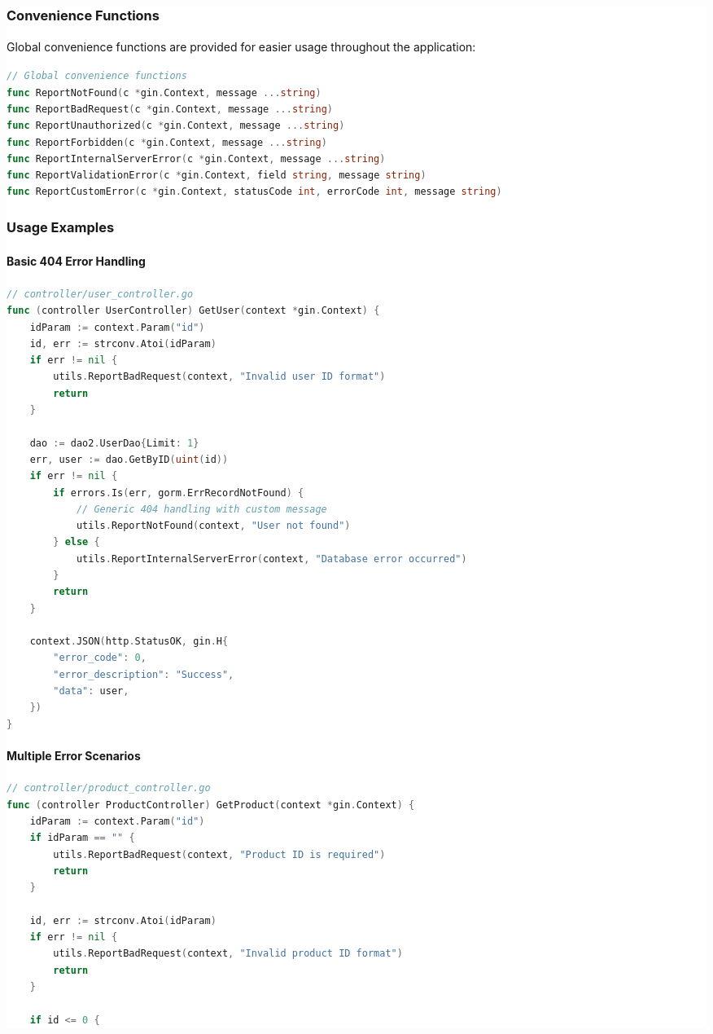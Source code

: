 ### Convenience Functions

Global convenience functions are provided for easier usage throughout the application:

```go
// Global convenience functions
func ReportNotFound(c *gin.Context, message ...string)
func ReportBadRequest(c *gin.Context, message ...string)
func ReportUnauthorized(c *gin.Context, message ...string)
func ReportForbidden(c *gin.Context, message ...string)
func ReportInternalServerError(c *gin.Context, message ...string)
func ReportValidationError(c *gin.Context, field string, message string)
func ReportCustomError(c *gin.Context, statusCode int, errorCode int, message string)
```

### Usage Examples

#### Basic 404 Error Handling
```go
// controller/user_controller.go
func (controller UserController) GetUser(context *gin.Context) {
    idParam := context.Param("id")
    id, err := strconv.Atoi(idParam)
    if err != nil {
        utils.ReportBadRequest(context, "Invalid user ID format")
        return
    }
    
    dao := dao2.UserDao{Limit: 1}
    err, user := dao.GetByID(uint(id))
    if err != nil {
        if errors.Is(err, gorm.ErrRecordNotFound) {
            // Generic 404 handling with custom message
            utils.ReportNotFound(context, "User not found")
        } else {
            utils.ReportInternalServerError(context, "Database error occurred")
        }
        return
    }
    
    context.JSON(http.StatusOK, gin.H{
        "error_code": 0,
        "error_description": "Success",
        "data": user,
    })
}
```

#### Multiple Error Scenarios
```go
// controller/product_controller.go
func (controller ProductController) GetProduct(context *gin.Context) {
    idParam := context.Param("id")
    if idParam == "" {
        utils.ReportBadRequest(context, "Product ID is required")
        return
    }
    
    id, err := strconv.Atoi(idParam)
    if err != nil {
        utils.ReportBadRequest(context, "Invalid product ID format")
        return
    }
    
    if id <= 0 {
```